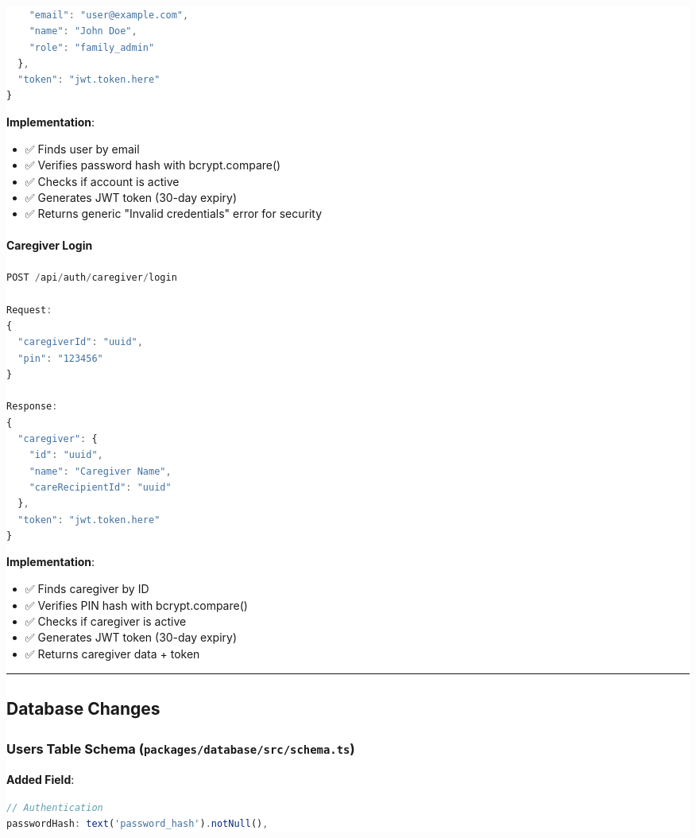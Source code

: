 ```typescript
    "email": "user@example.com",
    "name": "John Doe",
    "role": "family_admin"
  },
  "token": "jwt.token.here"
}
```

**Implementation**:
- ✅ Finds user by email
- ✅ Verifies password hash with bcrypt.compare()
- ✅ Checks if account is active
- ✅ Generates JWT token (30-day expiry)
- ✅ Returns generic "Invalid credentials" error for security

#### Caregiver Login
```typescript
POST /api/auth/caregiver/login

Request:
{
  "caregiverId": "uuid",
  "pin": "123456"
}

Response:
{
  "caregiver": {
    "id": "uuid",
    "name": "Caregiver Name",
    "careRecipientId": "uuid"
  },
  "token": "jwt.token.here"
}
```

**Implementation**:
- ✅ Finds caregiver by ID
- ✅ Verifies PIN hash with bcrypt.compare()
- ✅ Checks if caregiver is active
- ✅ Generates JWT token (30-day expiry)
- ✅ Returns caregiver data + token

---

## Database Changes

### Users Table Schema (`packages/database/src/schema.ts`)

**Added Field**:
```typescript
// Authentication
passwordHash: text('password_hash').notNull(),
```
